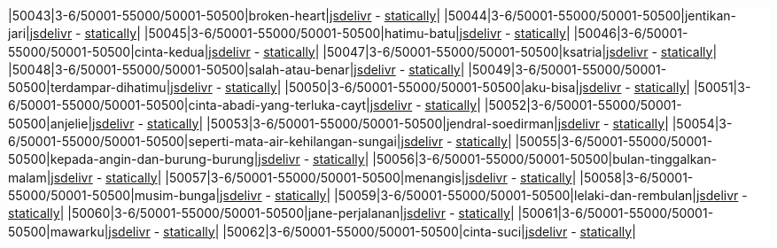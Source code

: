 |50043|3-6/50001-55000/50001-50500|broken-heart|[jsdelivr](https://cdn.jsdelivr.net/gh/dbchord/webp-c-1280x720_3-6/50001-55000/50001-50500/broken-heart.webp) - [statically](https://cdn.statically.io/gh/dbchord/webp-c-1280x720_3-6/img/50001-55000/50001-50500/broken-heart.webp)|
|50044|3-6/50001-55000/50001-50500|jentikan-jari|[jsdelivr](https://cdn.jsdelivr.net/gh/dbchord/webp-c-1280x720_3-6/50001-55000/50001-50500/jentikan-jari.webp) - [statically](https://cdn.statically.io/gh/dbchord/webp-c-1280x720_3-6/img/50001-55000/50001-50500/jentikan-jari.webp)|
|50045|3-6/50001-55000/50001-50500|hatimu-batu|[jsdelivr](https://cdn.jsdelivr.net/gh/dbchord/webp-c-1280x720_3-6/50001-55000/50001-50500/hatimu-batu.webp) - [statically](https://cdn.statically.io/gh/dbchord/webp-c-1280x720_3-6/img/50001-55000/50001-50500/hatimu-batu.webp)|
|50046|3-6/50001-55000/50001-50500|cinta-kedua|[jsdelivr](https://cdn.jsdelivr.net/gh/dbchord/webp-c-1280x720_3-6/50001-55000/50001-50500/cinta-kedua.webp) - [statically](https://cdn.statically.io/gh/dbchord/webp-c-1280x720_3-6/img/50001-55000/50001-50500/cinta-kedua.webp)|
|50047|3-6/50001-55000/50001-50500|ksatria|[jsdelivr](https://cdn.jsdelivr.net/gh/dbchord/webp-c-1280x720_3-6/50001-55000/50001-50500/ksatria.webp) - [statically](https://cdn.statically.io/gh/dbchord/webp-c-1280x720_3-6/img/50001-55000/50001-50500/ksatria.webp)|
|50048|3-6/50001-55000/50001-50500|salah-atau-benar|[jsdelivr](https://cdn.jsdelivr.net/gh/dbchord/webp-c-1280x720_3-6/50001-55000/50001-50500/salah-atau-benar.webp) - [statically](https://cdn.statically.io/gh/dbchord/webp-c-1280x720_3-6/img/50001-55000/50001-50500/salah-atau-benar.webp)|
|50049|3-6/50001-55000/50001-50500|terdampar-dihatimu|[jsdelivr](https://cdn.jsdelivr.net/gh/dbchord/webp-c-1280x720_3-6/50001-55000/50001-50500/terdampar-dihatimu.webp) - [statically](https://cdn.statically.io/gh/dbchord/webp-c-1280x720_3-6/img/50001-55000/50001-50500/terdampar-dihatimu.webp)|
|50050|3-6/50001-55000/50001-50500|aku-bisa|[jsdelivr](https://cdn.jsdelivr.net/gh/dbchord/webp-c-1280x720_3-6/50001-55000/50001-50500/aku-bisa.webp) - [statically](https://cdn.statically.io/gh/dbchord/webp-c-1280x720_3-6/img/50001-55000/50001-50500/aku-bisa.webp)|
|50051|3-6/50001-55000/50001-50500|cinta-abadi-yang-terluka-cayt|[jsdelivr](https://cdn.jsdelivr.net/gh/dbchord/webp-c-1280x720_3-6/50001-55000/50001-50500/cinta-abadi-yang-terluka-cayt.webp) - [statically](https://cdn.statically.io/gh/dbchord/webp-c-1280x720_3-6/img/50001-55000/50001-50500/cinta-abadi-yang-terluka-cayt.webp)|
|50052|3-6/50001-55000/50001-50500|anjelie|[jsdelivr](https://cdn.jsdelivr.net/gh/dbchord/webp-c-1280x720_3-6/50001-55000/50001-50500/anjelie.webp) - [statically](https://cdn.statically.io/gh/dbchord/webp-c-1280x720_3-6/img/50001-55000/50001-50500/anjelie.webp)|
|50053|3-6/50001-55000/50001-50500|jendral-soedirman|[jsdelivr](https://cdn.jsdelivr.net/gh/dbchord/webp-c-1280x720_3-6/50001-55000/50001-50500/jendral-soedirman.webp) - [statically](https://cdn.statically.io/gh/dbchord/webp-c-1280x720_3-6/img/50001-55000/50001-50500/jendral-soedirman.webp)|
|50054|3-6/50001-55000/50001-50500|seperti-mata-air-kehilangan-sungai|[jsdelivr](https://cdn.jsdelivr.net/gh/dbchord/webp-c-1280x720_3-6/50001-55000/50001-50500/seperti-mata-air-kehilangan-sungai.webp) - [statically](https://cdn.statically.io/gh/dbchord/webp-c-1280x720_3-6/img/50001-55000/50001-50500/seperti-mata-air-kehilangan-sungai.webp)|
|50055|3-6/50001-55000/50001-50500|kepada-angin-dan-burung-burung|[jsdelivr](https://cdn.jsdelivr.net/gh/dbchord/webp-c-1280x720_3-6/50001-55000/50001-50500/kepada-angin-dan-burung-burung.webp) - [statically](https://cdn.statically.io/gh/dbchord/webp-c-1280x720_3-6/img/50001-55000/50001-50500/kepada-angin-dan-burung-burung.webp)|
|50056|3-6/50001-55000/50001-50500|bulan-tinggalkan-malam|[jsdelivr](https://cdn.jsdelivr.net/gh/dbchord/webp-c-1280x720_3-6/50001-55000/50001-50500/bulan-tinggalkan-malam.webp) - [statically](https://cdn.statically.io/gh/dbchord/webp-c-1280x720_3-6/img/50001-55000/50001-50500/bulan-tinggalkan-malam.webp)|
|50057|3-6/50001-55000/50001-50500|menangis|[jsdelivr](https://cdn.jsdelivr.net/gh/dbchord/webp-c-1280x720_3-6/50001-55000/50001-50500/menangis.webp) - [statically](https://cdn.statically.io/gh/dbchord/webp-c-1280x720_3-6/img/50001-55000/50001-50500/menangis.webp)|
|50058|3-6/50001-55000/50001-50500|musim-bunga|[jsdelivr](https://cdn.jsdelivr.net/gh/dbchord/webp-c-1280x720_3-6/50001-55000/50001-50500/musim-bunga.webp) - [statically](https://cdn.statically.io/gh/dbchord/webp-c-1280x720_3-6/img/50001-55000/50001-50500/musim-bunga.webp)|
|50059|3-6/50001-55000/50001-50500|lelaki-dan-rembulan|[jsdelivr](https://cdn.jsdelivr.net/gh/dbchord/webp-c-1280x720_3-6/50001-55000/50001-50500/lelaki-dan-rembulan.webp) - [statically](https://cdn.statically.io/gh/dbchord/webp-c-1280x720_3-6/img/50001-55000/50001-50500/lelaki-dan-rembulan.webp)|
|50060|3-6/50001-55000/50001-50500|jane-perjalanan|[jsdelivr](https://cdn.jsdelivr.net/gh/dbchord/webp-c-1280x720_3-6/50001-55000/50001-50500/jane-perjalanan.webp) - [statically](https://cdn.statically.io/gh/dbchord/webp-c-1280x720_3-6/img/50001-55000/50001-50500/jane-perjalanan.webp)|
|50061|3-6/50001-55000/50001-50500|mawarku|[jsdelivr](https://cdn.jsdelivr.net/gh/dbchord/webp-c-1280x720_3-6/50001-55000/50001-50500/mawarku.webp) - [statically](https://cdn.statically.io/gh/dbchord/webp-c-1280x720_3-6/img/50001-55000/50001-50500/mawarku.webp)|
|50062|3-6/50001-55000/50001-50500|cinta-suci|[jsdelivr](https://cdn.jsdelivr.net/gh/dbchord/webp-c-1280x720_3-6/50001-55000/50001-50500/cinta-suci.webp) - [statically](https://cdn.statically.io/gh/dbchord/webp-c-1280x720_3-6/img/50001-55000/50001-50500/cinta-suci.webp)|